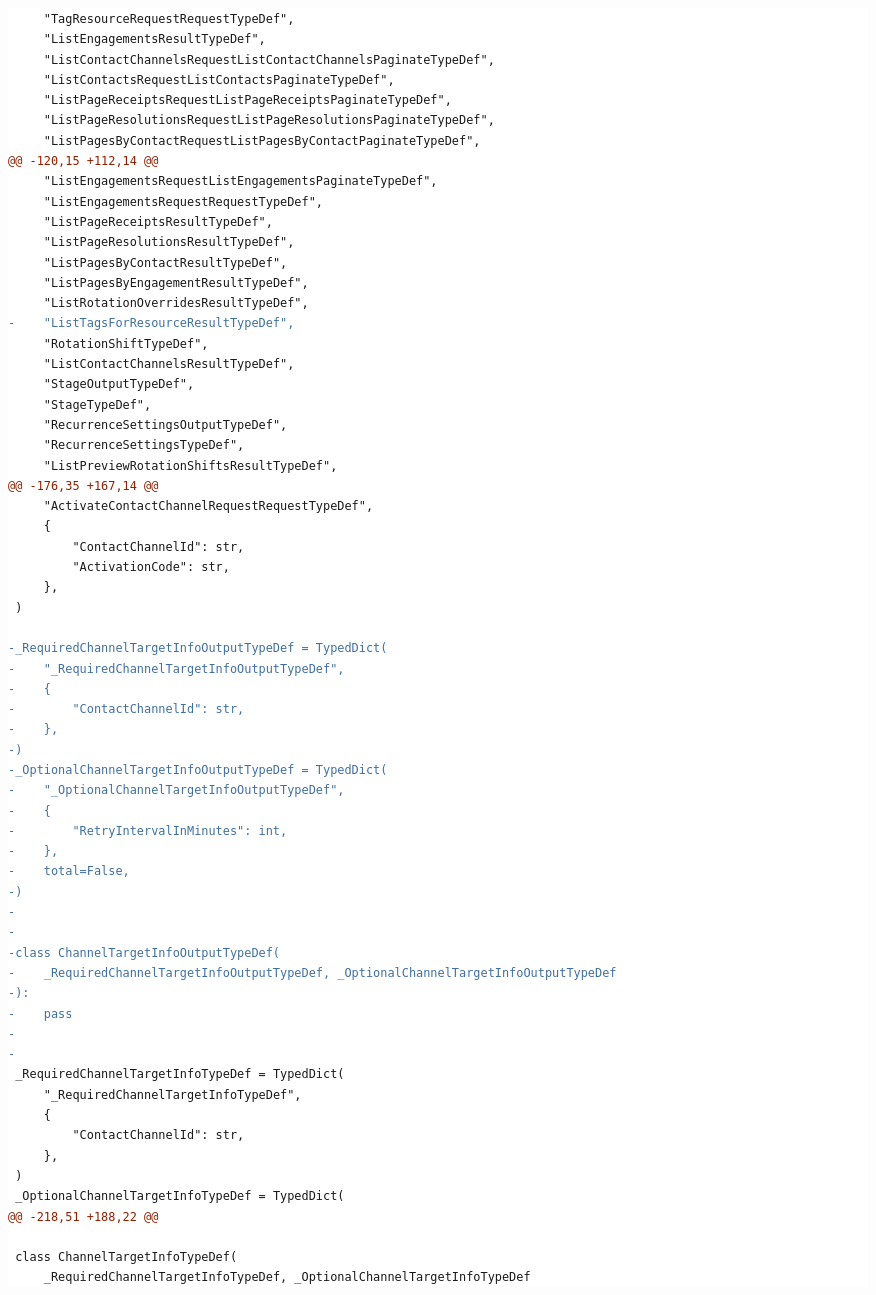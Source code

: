 ```diff
     "TagResourceRequestRequestTypeDef",
     "ListEngagementsResultTypeDef",
     "ListContactChannelsRequestListContactChannelsPaginateTypeDef",
     "ListContactsRequestListContactsPaginateTypeDef",
     "ListPageReceiptsRequestListPageReceiptsPaginateTypeDef",
     "ListPageResolutionsRequestListPageResolutionsPaginateTypeDef",
     "ListPagesByContactRequestListPagesByContactPaginateTypeDef",
@@ -120,15 +112,14 @@
     "ListEngagementsRequestListEngagementsPaginateTypeDef",
     "ListEngagementsRequestRequestTypeDef",
     "ListPageReceiptsResultTypeDef",
     "ListPageResolutionsResultTypeDef",
     "ListPagesByContactResultTypeDef",
     "ListPagesByEngagementResultTypeDef",
     "ListRotationOverridesResultTypeDef",
-    "ListTagsForResourceResultTypeDef",
     "RotationShiftTypeDef",
     "ListContactChannelsResultTypeDef",
     "StageOutputTypeDef",
     "StageTypeDef",
     "RecurrenceSettingsOutputTypeDef",
     "RecurrenceSettingsTypeDef",
     "ListPreviewRotationShiftsResultTypeDef",
@@ -176,35 +167,14 @@
     "ActivateContactChannelRequestRequestTypeDef",
     {
         "ContactChannelId": str,
         "ActivationCode": str,
     },
 )
 
-_RequiredChannelTargetInfoOutputTypeDef = TypedDict(
-    "_RequiredChannelTargetInfoOutputTypeDef",
-    {
-        "ContactChannelId": str,
-    },
-)
-_OptionalChannelTargetInfoOutputTypeDef = TypedDict(
-    "_OptionalChannelTargetInfoOutputTypeDef",
-    {
-        "RetryIntervalInMinutes": int,
-    },
-    total=False,
-)
-
-
-class ChannelTargetInfoOutputTypeDef(
-    _RequiredChannelTargetInfoOutputTypeDef, _OptionalChannelTargetInfoOutputTypeDef
-):
-    pass
-
-
 _RequiredChannelTargetInfoTypeDef = TypedDict(
     "_RequiredChannelTargetInfoTypeDef",
     {
         "ContactChannelId": str,
     },
 )
 _OptionalChannelTargetInfoTypeDef = TypedDict(
@@ -218,51 +188,22 @@
 
 class ChannelTargetInfoTypeDef(
     _RequiredChannelTargetInfoTypeDef, _OptionalChannelTargetInfoTypeDef
```